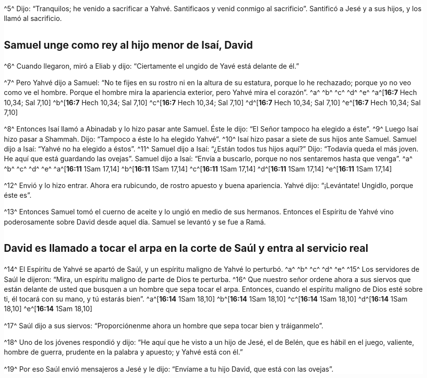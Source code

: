 ^5^ Dijo: “Tranquilos; he venido a sacrificar a Yahvé. Santificaos y venid conmigo al sacrificio”. Santificó a Jesé y a sus hijos, y los llamó al sacrificio. 









## Samuel unge como rey al hijo menor de Isaí, David
^6^ Cuando llegaron, miró a Eliab y dijo: “Ciertamente el ungido de Yavé está delante de él.” 

^7^ Pero Yahvé dijo a Samuel: “No te fijes en su rostro ni en la altura de su estatura, porque lo he rechazado; porque yo no veo como ve el hombre. Porque el hombre mira la apariencia exterior, pero Yahvé mira el corazón”. ^a^ ^b^ ^c^ ^d^ ^e^ 
^a^[**16:7** Hech 10,34; Sal 7,10] ^b^[**16:7** Hech 10,34; Sal 7,10] ^c^[**16:7** Hech 10,34; Sal 7,10] ^d^[**16:7** Hech 10,34; Sal 7,10] ^e^[**16:7** Hech 10,34; Sal 7,10]

^8^ Entonces Isaí llamó a Abinadab y lo hizo pasar ante Samuel. Éste le dijo: “El Señor tampoco ha elegido a éste”. ^9^ Luego Isaí hizo pasar a Shammah. Dijo: “Tampoco a éste lo ha elegido Yahvé”. ^10^ Isaí hizo pasar a siete de sus hijos ante Samuel. Samuel dijo a Isaí: “Yahvé no ha elegido a éstos”. ^11^ Samuel dijo a Isaí: “¿Están todos tus hijos aquí?” Dijo: “Todavía queda el más joven. He aquí que está guardando las ovejas”. Samuel dijo a Isaí: “Envía a buscarlo, porque no nos sentaremos hasta que venga”. ^a^ ^b^ ^c^ ^d^ ^e^ 
^a^[**16:11** 1Sam 17,14] ^b^[**16:11** 1Sam 17,14] ^c^[**16:11** 1Sam 17,14] ^d^[**16:11** 1Sam 17,14] ^e^[**16:11** 1Sam 17,14]

^12^ Envió y lo hizo entrar. Ahora era rubicundo, de rostro apuesto y buena apariencia. Yahvé dijo: “¡Levántate! Ungidlo, porque éste es”. 

^13^ Entonces Samuel tomó el cuerno de aceite y lo ungió en medio de sus hermanos. Entonces el Espíritu de Yahvé vino poderosamente sobre David desde aquel día. Samuel se levantó y se fue a Ramá. 









## David es llamado a tocar el arpa en la corte de Saúl y entra al servicio real
^14^ El Espíritu de Yahvé se apartó de Saúl, y un espíritu maligno de Yahvé lo perturbó. ^a^ ^b^ ^c^ ^d^ ^e^ ^15^ Los servidores de Saúl le dijeron: “Mira, un espíritu maligno de parte de Dios te perturba. ^16^ Que nuestro señor ordene ahora a sus siervos que están delante de usted que busquen a un hombre que sepa tocar el arpa. Entonces, cuando el espíritu maligno de Dios esté sobre ti, él tocará con su mano, y tú estarás bien”. 
^a^[**16:14** 1Sam 18,10] ^b^[**16:14** 1Sam 18,10] ^c^[**16:14** 1Sam 18,10] ^d^[**16:14** 1Sam 18,10] ^e^[**16:14** 1Sam 18,10]

^17^ Saúl dijo a sus siervos: “Proporciónenme ahora un hombre que sepa tocar bien y tráiganmelo”. 

^18^ Uno de los jóvenes respondió y dijo: “He aquí que he visto a un hijo de Jesé, el de Belén, que es hábil en el juego, valiente, hombre de guerra, prudente en la palabra y apuesto; y Yahvé está con él.” 

^19^ Por eso Saúl envió mensajeros a Jesé y le dijo: “Envíame a tu hijo David, que está con las ovejas”. 
